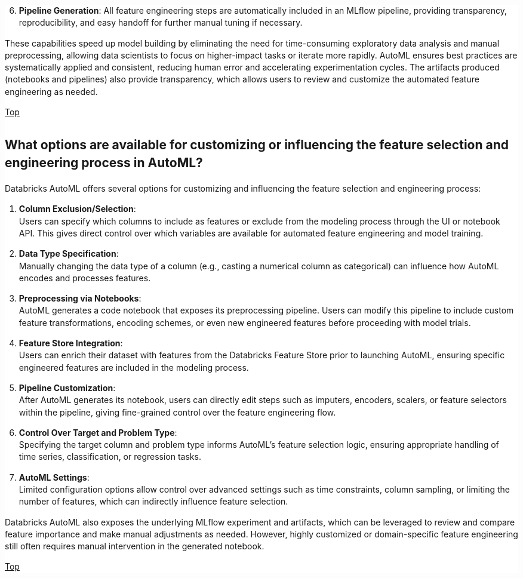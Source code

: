6. **Pipeline Generation**: All feature engineering steps are automatically included in an MLflow pipeline, providing transparency, reproducibility, and easy handoff for further manual tuning if necessary.

These capabilities speed up model building by eliminating the need for time-consuming exploratory data analysis and manual preprocessing, allowing data scientists to focus on higher-impact tasks or iterate more rapidly. AutoML ensures best practices are systematically applied and consistent, reducing human error and accelerating experimentation cycles. The artifacts produced (notebooks and pipelines) also provide transparency, which allows users to review and customize the automated feature engineering as needed.

[Top](#top)

## What options are available for customizing or influencing the feature selection and engineering process in AutoML?
Databricks AutoML offers several options for customizing and influencing the feature selection and engineering process:

1. **Column Exclusion/Selection**:  
   Users can specify which columns to include as features or exclude from the modeling process through the UI or notebook API. This gives direct control over which variables are available for automated feature engineering and model training.

2. **Data Type Specification**:  
   Manually changing the data type of a column (e.g., casting a numerical column as categorical) can influence how AutoML encodes and processes features.

3. **Preprocessing via Notebooks**:  
   AutoML generates a code notebook that exposes its preprocessing pipeline. Users can modify this pipeline to include custom feature transformations, encoding schemes, or even new engineered features before proceeding with model trials.

4. **Feature Store Integration**:  
   Users can enrich their dataset with features from the Databricks Feature Store prior to launching AutoML, ensuring specific engineered features are included in the modeling process.

5. **Pipeline Customization**:  
   After AutoML generates its notebook, users can directly edit steps such as imputers, encoders, scalers, or feature selectors within the pipeline, giving fine-grained control over the feature engineering flow.

6. **Control Over Target and Problem Type**:  
   Specifying the target column and problem type informs AutoML’s feature selection logic, ensuring appropriate handling of time series, classification, or regression tasks.

7. **AutoML Settings**:  
   Limited configuration options allow control over advanced settings such as time constraints, column sampling, or limiting the number of features, which can indirectly influence feature selection.

Databricks AutoML also exposes the underlying MLflow experiment and artifacts, which can be leveraged to review and compare feature importance and make manual adjustments as needed. However, highly customized or domain-specific feature engineering still often requires manual intervention in the generated notebook.

[Top](#top)
